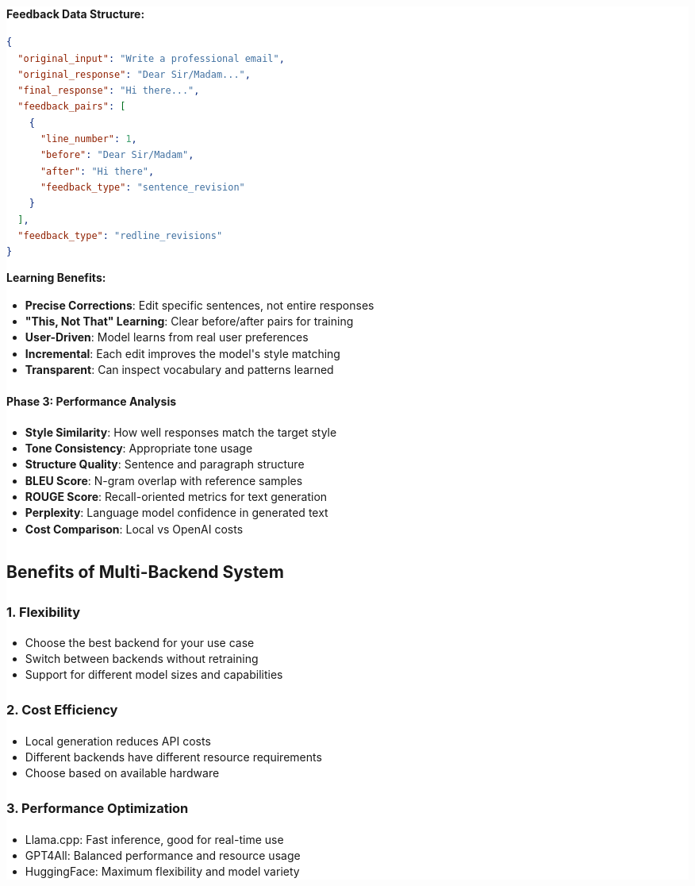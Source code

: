 **Feedback Data Structure:**
```json
{
  "original_input": "Write a professional email",
  "original_response": "Dear Sir/Madam...",
  "final_response": "Hi there...",
  "feedback_pairs": [
    {
      "line_number": 1,
      "before": "Dear Sir/Madam",
      "after": "Hi there",
      "feedback_type": "sentence_revision"
    }
  ],
  "feedback_type": "redline_revisions"
}
```

**Learning Benefits:**
- **Precise Corrections**: Edit specific sentences, not entire responses
- **"This, Not That" Learning**: Clear before/after pairs for training
- **User-Driven**: Model learns from real user preferences
- **Incremental**: Each edit improves the model's style matching
- **Transparent**: Can inspect vocabulary and patterns learned

#### Phase 3: Performance Analysis
- **Style Similarity**: How well responses match the target style
- **Tone Consistency**: Appropriate tone usage
- **Structure Quality**: Sentence and paragraph structure
- **BLEU Score**: N-gram overlap with reference samples
- **ROUGE Score**: Recall-oriented metrics for text generation
- **Perplexity**: Language model confidence in generated text
- **Cost Comparison**: Local vs OpenAI costs

## Benefits of Multi-Backend System

### 1. Flexibility
- Choose the best backend for your use case
- Switch between backends without retraining
- Support for different model sizes and capabilities

### 2. Cost Efficiency
- Local generation reduces API costs
- Different backends have different resource requirements
- Choose based on available hardware

### 3. Performance Optimization
- Llama.cpp: Fast inference, good for real-time use
- GPT4All: Balanced performance and resource usage
- HuggingFace: Maximum flexibility and model variety
